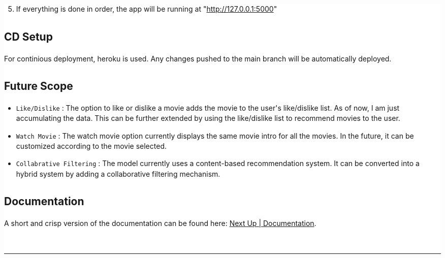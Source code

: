 5. If everything is done in order, the app will be running at "http://127.0.0.1:5000"


## CD Setup
For continious deployment, heroku is used. Any changes pushed to the main branch will be automatically deployed. 


## Future Scope
* `Like/Dislike` : The option to like or dislike a movie adds the movie to the user's like/dislike list. As of now, I am just accumulating the data. This can be further extended by using the like/dislike list to recommend movies to the user.

* `Watch Movie` : The watch movie option currently displays the same movie intro for all the movies. In the future, it can be customized according to the movie selected.

* `Collabrative Filtering` : The model currently uses a content-based recommendation system. It can be converted into a hybrid system by adding a collaborative filtering mechanism.


## Documentation

A short and crisp version of the documentation can be found here: [Next Up | Documentation](/documents/Documentation.pdf).

<br><hr>